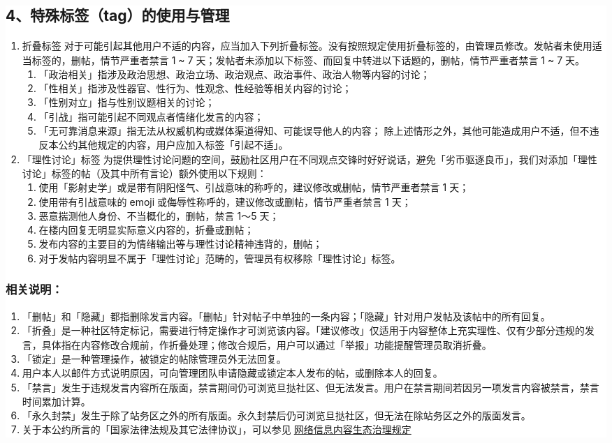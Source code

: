 ## 4、特殊标签（tag）的使用与管理

1. 折叠标签
   对于可能引起其他用户不适的内容，应当加入下列折叠标签。没有按照规定使用折叠标签的，由管理员修改。发帖者未使用适当标签的，删帖，情节严重者禁言 1 ~ 7 天；发帖者未添加以下标签、而回复中转进以下话题的，删帖，情节严重者禁言 1 ~ 7 天。
    1. 「政治相关」指涉及政治思想、政治立场、政治观点、政治事件、政治人物等内容的讨论；
    2. 「性相关」指涉及性器官、性行为、性观念、性经验等相关内容的讨论；
    3. 「性别对立」指与性别议题相关的讨论；
    4. 「引战」指可能引起不同观点者情绪化发言的内容；
    5. 「无可靠消息来源」指无法从权威机构或媒体渠道得知、可能误导他人的内容；
    除上述情形之外，其他可能造成用户不适，但不违反本公约其他规定的内容，用户应加入标签「引起不适」。
2. 「理性讨论」标签
   为提供理性讨论问题的空间，鼓励社区用户在不同观点交锋时好好说话，避免「劣币驱逐良币」，我们对添加「理性讨论」标签的帖（及其中所有言论）额外使用以下规则：
    1. 使用「影射史学」或是带有阴阳怪气、引战意味的称呼的，建议修改或删帖，情节严重者禁言 1 天；
    2. 使用带有引战意味的 emoji 或侮辱性称呼的，建议修改或删帖，情节严重者禁言 1 天；
    3. 恶意揣测他人身份、不当概化的，删帖，禁言 1～5 天；
    4. 在楼内回复无明显实际意义内容的，折叠或删帖；
    5. 发布内容的主要目的为情绪输出等与理性讨论精神违背的，删帖；
    6. 对于发帖内容明显不属于「理性讨论」范畴的，管理员有权移除「理性讨论」标签。


### 相关说明：

1. 「删帖」和「隐藏」都指删除发言内容。「删帖」针对帖子中单独的一条内容；「隐藏」针对用户发帖及该帖中的所有回复。
2. 「折叠」是一种社区特定标记，需要进行特定操作才可浏览该内容。「建议修改」仅适用于内容整体上充实理性、仅有少部分违规的发言，具体指在内容修改合规前，作折叠处理；修改合规后，用户可以通过「举报」功能提醒管理员取消折叠。
3. 「锁定」是一种管理操作，被锁定的帖除管理员外无法回复。
4. 用户本人以邮件方式说明原因，可向管理团队申请隐藏或锁定本人发布的帖，或删除本人的回复。
5. 「禁言」发生于违规发言内容所在版面，禁言期间仍可浏览旦挞社区、但无法发言。用户在禁言期间若因另一项发言内容被禁言，禁言时间累加计算。
6. 「永久封禁」发生于除了站务区之外的所有版面。永久封禁后仍可浏览旦挞社区，但无法在除站务区之外的版面发言。
7. 关于本公约所言的「国家法律法规及其它法律协议」，可以参见 [网络信息内容生态治理规定](https://www.cac.gov.cn/2019-12/20/c_1578375159509309.htm)
